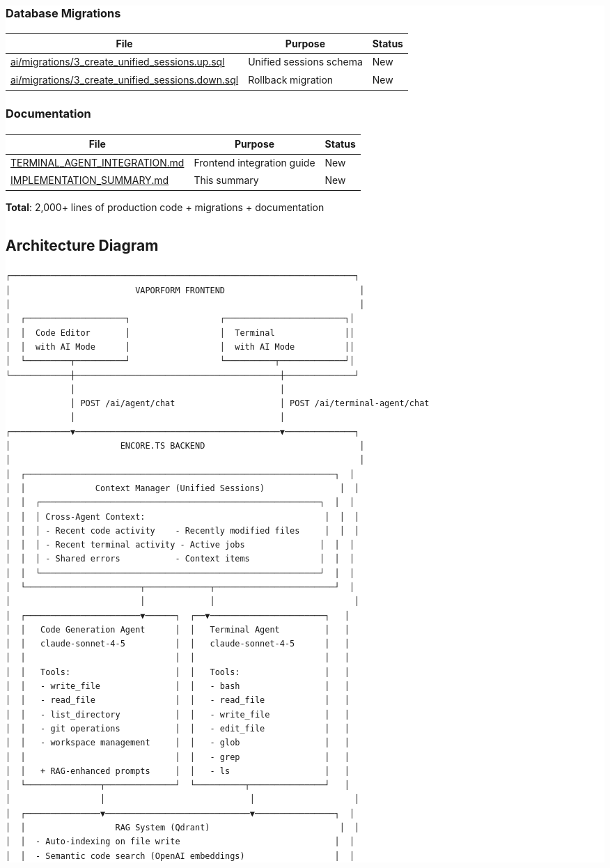 ### Database Migrations

| File | Purpose | Status |
|------|---------|--------|
| [ai/migrations/3_create_unified_sessions.up.sql](ai/migrations/3_create_unified_sessions.up.sql) | Unified sessions schema | New |
| [ai/migrations/3_create_unified_sessions.down.sql](ai/migrations/3_create_unified_sessions.down.sql) | Rollback migration | New |

### Documentation

| File | Purpose | Status |
|------|---------|--------|
| [TERMINAL_AGENT_INTEGRATION.md](TERMINAL_AGENT_INTEGRATION.md) | Frontend integration guide | New |
| [IMPLEMENTATION_SUMMARY.md](IMPLEMENTATION_SUMMARY.md) | This summary | New |

**Total**: 2,000+ lines of production code + migrations + documentation

## Architecture Diagram

```
┌─────────────────────────────────────────────────────────────────────┐
│                         VAPORFORM FRONTEND                           │
│                                                                      │
│  ┌────────────────────┐                  ┌────────────────────────┐│
│  │  Code Editor       │                  │  Terminal              ││
│  │  with AI Mode      │                  │  with AI Mode          ││
│  └─────────┬──────────┘                  └──────────┬─────────────┘│
└────────────┼─────────────────────────────────────────┼──────────────┘
             │                                         │
             │ POST /ai/agent/chat                     │ POST /ai/terminal-agent/chat
             │                                         │
┌────────────▼─────────────────────────────────────────▼──────────────┐
│                      ENCORE.TS BACKEND                               │
│                                                                      │
│  ┌──────────────────────────────────────────────────────────────┐  │
│  │              Context Manager (Unified Sessions)               │  │
│  │  ┌────────────────────────────────────────────────────────┐  │  │
│  │  │ Cross-Agent Context:                                    │  │  │
│  │  │ - Recent code activity    - Recently modified files     │  │  │
│  │  │ - Recent terminal activity - Active jobs               │  │  │
│  │  │ - Shared errors           - Context items              │  │  │
│  │  └────────────────────────────────────────────────────────┘  │  │
│  └───────────────────────┬─────────────┬────────────────────────┘  │
│                          │             │                            │
│  ┌───────────────────────▼──────┐  ┌──▼───────────────────────┐   │
│  │   Code Generation Agent      │  │   Terminal Agent         │   │
│  │   claude-sonnet-4-5          │  │   claude-sonnet-4-5      │   │
│  │                              │  │                          │   │
│  │   Tools:                     │  │   Tools:                 │   │
│  │   - write_file               │  │   - bash                 │   │
│  │   - read_file                │  │   - read_file            │   │
│  │   - list_directory           │  │   - write_file           │   │
│  │   - git operations           │  │   - edit_file            │   │
│  │   - workspace management     │  │   - glob                 │   │
│  │                              │  │   - grep                 │   │
│  │   + RAG-enhanced prompts     │  │   - ls                   │   │
│  └───────────────┬──────────────┘  └──────────┬───────────────┘   │
│                  │                             │                    │
│  ┌───────────────▼─────────────────────────────▼────────────────┐  │
│  │                  RAG System (Qdrant)                          │  │
│  │  - Auto-indexing on file write                               │  │
│  │  - Semantic code search (OpenAI embeddings)                  │  │
```